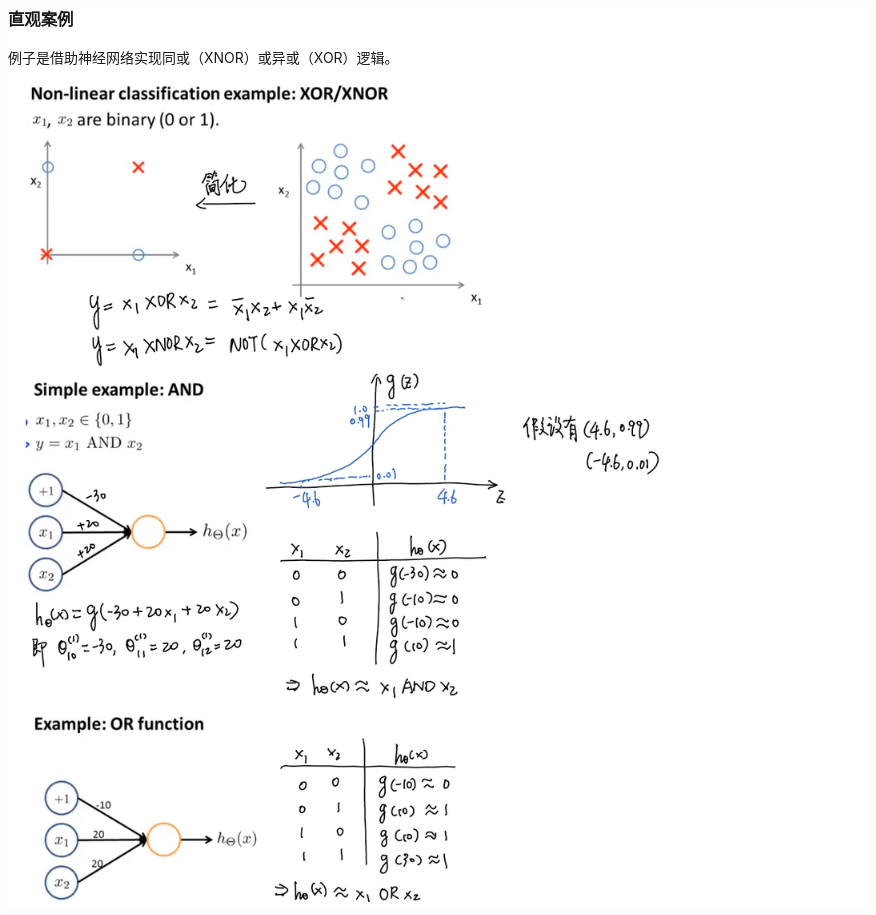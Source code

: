 ### 直观案例

例子是借助神经网络实现同或（XNOR）或异或（XOR）逻辑。

<img src="机器学习.assets/image-20200929120504995.png" alt="image-20200929120504995" style="zoom:80%;" />

